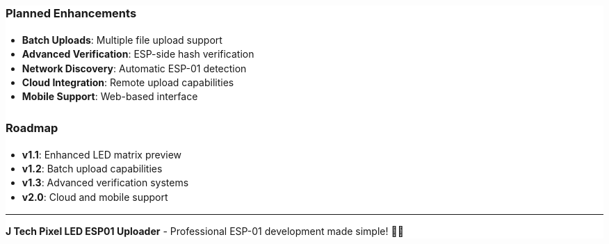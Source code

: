 ### **Planned Enhancements**
- **Batch Uploads**: Multiple file upload support
- **Advanced Verification**: ESP-side hash verification
- **Network Discovery**: Automatic ESP-01 detection
- **Cloud Integration**: Remote upload capabilities
- **Mobile Support**: Web-based interface

### **Roadmap**
- **v1.1**: Enhanced LED matrix preview
- **v1.2**: Batch upload capabilities
- **v1.3**: Advanced verification systems
- **v2.0**: Cloud and mobile support

---

**J Tech Pixel LED ESP01 Uploader** - Professional ESP-01 development made simple! 🚀✨
